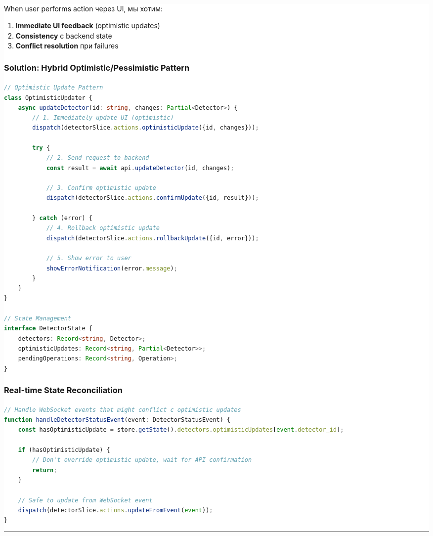 When user performs action через UI, мы хотим:
1. **Immediate UI feedback** (optimistic updates)  
2. **Consistency** с backend state
3. **Conflict resolution** при failures

### Solution: Hybrid Optimistic/Pessimistic Pattern

```typescript
// Optimistic Update Pattern
class OptimisticUpdater {
    async updateDetector(id: string, changes: Partial<Detector>) {
        // 1. Immediately update UI (optimistic)
        dispatch(detectorSlice.actions.optimisticUpdate({id, changes}));
        
        try {
            // 2. Send request to backend
            const result = await api.updateDetector(id, changes);
            
            // 3. Confirm optimistic update
            dispatch(detectorSlice.actions.confirmUpdate({id, result}));
            
        } catch (error) {
            // 4. Rollback optimistic update
            dispatch(detectorSlice.actions.rollbackUpdate({id, error}));
            
            // 5. Show error to user
            showErrorNotification(error.message);
        }
    }
}

// State Management
interface DetectorState {
    detectors: Record<string, Detector>;
    optimisticUpdates: Record<string, Partial<Detector>>;
    pendingOperations: Record<string, Operation>;
}
```

### Real-time State Reconciliation

```typescript
// Handle WebSocket events that might conflict с optimistic updates
function handleDetectorStatusEvent(event: DetectorStatusEvent) {
    const hasOptimisticUpdate = store.getState().detectors.optimisticUpdates[event.detector_id];
    
    if (hasOptimisticUpdate) {
        // Don't override optimistic update, wait for API confirmation
        return;
    }
    
    // Safe to update from WebSocket event
    dispatch(detectorSlice.actions.updateFromEvent(event));
}
```

---